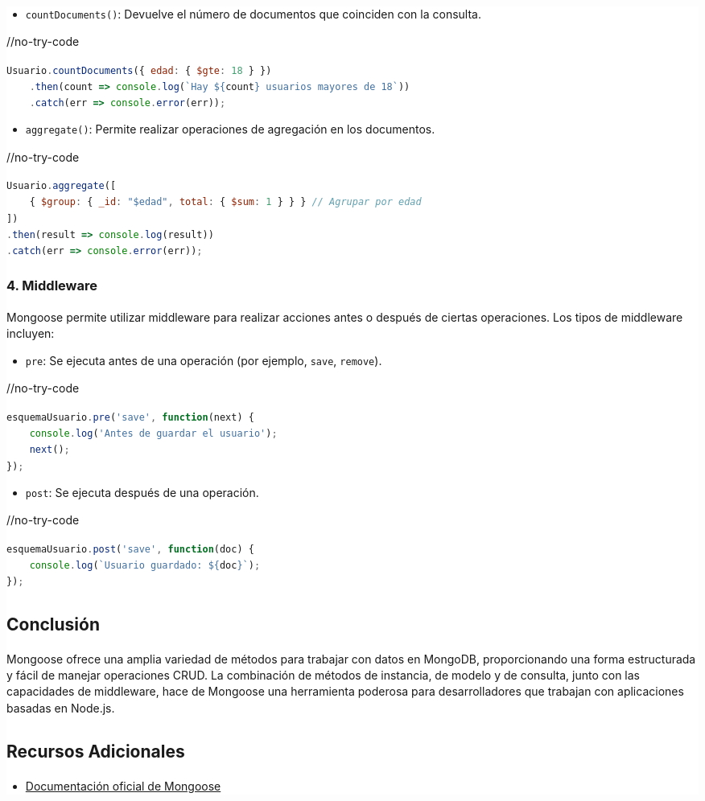 * `countDocuments()`: Devuelve el número de documentos que coinciden con la consulta.

//no-try-code
```javascript
Usuario.countDocuments({ edad: { $gte: 18 } })
    .then(count => console.log(`Hay ${count} usuarios mayores de 18`))
    .catch(err => console.error(err));
```

* `aggregate()`: Permite realizar operaciones de agregación en los documentos.

//no-try-code
```javascript
Usuario.aggregate([
    { $group: { _id: "$edad", total: { $sum: 1 } } } // Agrupar por edad
])
.then(result => console.log(result))
.catch(err => console.error(err));
```

### 4. Middleware

Mongoose permite utilizar middleware para realizar acciones antes o después de ciertas operaciones. Los tipos de middleware incluyen:

* `pre`: Se ejecuta antes de una operación (por ejemplo, `save`, `remove`).

//no-try-code
```javascript
esquemaUsuario.pre('save', function(next) {
    console.log('Antes de guardar el usuario');
    next();
});
```

* `post`: Se ejecuta después de una operación.

//no-try-code
```javascript
esquemaUsuario.post('save', function(doc) {
    console.log(`Usuario guardado: ${doc}`);
});
```

## Conclusión

Mongoose ofrece una amplia variedad de métodos para trabajar con datos en MongoDB, proporcionando una forma estructurada y fácil de manejar operaciones CRUD. La combinación de métodos de instancia, de modelo y de consulta, junto con las capacidades de middleware, hace de Mongoose una herramienta poderosa para desarrolladores que trabajan con aplicaciones basadas en Node.js.

## Recursos Adicionales

* <a href="https://mongoosejs.com/docs/guide.html" target="_blank">Documentación oficial de Mongoose</a>